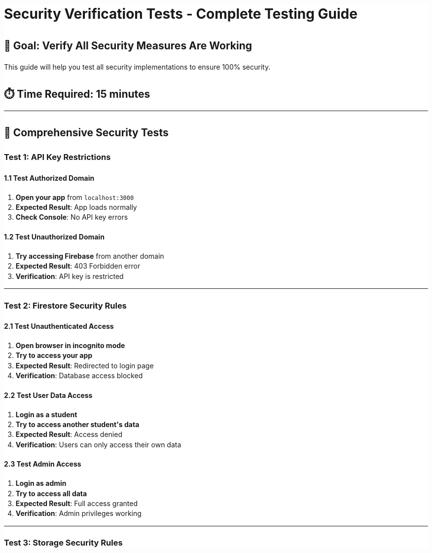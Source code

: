 # Security Verification Tests - Complete Testing Guide

## 🎯 **Goal: Verify All Security Measures Are Working**

This guide will help you test all security implementations to ensure 100% security.

## ⏱️ **Time Required: 15 minutes**

---

## 🧪 **Comprehensive Security Tests**

### **Test 1: API Key Restrictions**

#### **1.1 Test Authorized Domain**
1. **Open your app** from `localhost:3000`
2. **Expected Result**: App loads normally
3. **Check Console**: No API key errors

#### **1.2 Test Unauthorized Domain**
1. **Try accessing Firebase** from another domain
2. **Expected Result**: 403 Forbidden error
3. **Verification**: API key is restricted

---

### **Test 2: Firestore Security Rules**

#### **2.1 Test Unauthenticated Access**
1. **Open browser in incognito mode**
2. **Try to access your app**
3. **Expected Result**: Redirected to login page
4. **Verification**: Database access blocked

#### **2.2 Test User Data Access**
1. **Login as a student**
2. **Try to access another student's data**
3. **Expected Result**: Access denied
4. **Verification**: Users can only access their own data

#### **2.3 Test Admin Access**
1. **Login as admin**
2. **Try to access all data**
3. **Expected Result**: Full access granted
4. **Verification**: Admin privileges working

---

### **Test 3: Storage Security Rules**
